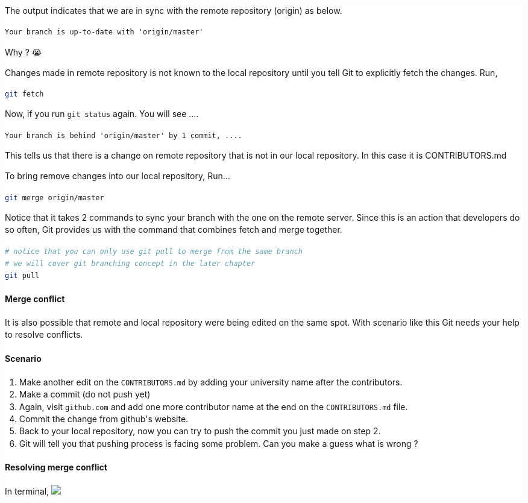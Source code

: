The output indicates that we are in sync with the remote repository (origin) as below.
```
Your branch is up-to-date with 'origin/master'
```

Why ? 😭

Changes made in remote repository is not known to the local repository until you tell Git to explicitly fetch the changes. Run,

```sh
git fetch
```

Now, if you run `git status` again. You will see ....
```
Your branch is behind 'origin/master' by 1 commit, ....
```

This tells us that there is a change on remote repository that is not in our local repository. In this case it is CONTRIBUTORS.md

To bring remove changes into our local repository, Run...

```sh
git merge origin/master
```

Notice that it takes 2 commands to sync your branch with the one on the remote server. Since this is an action that developers do so often, Git provides us with the command that combines fetch and merge together.
```sh
# notice that you can only use git pull to merge from the same branch
# we will cover git branching concept in the later chapter
git pull
```

#### Merge conflict
It is also possible that remote and local repository were being edited on the same spot. With scenario like this Git needs your help to resolve conflicts.

#### Scenario
1) Make another edit on the `CONTRIBUTORS.md` by adding your university name after the contributors.
2) Make a commit (do not push yet)
3) Again, visit `github.com` and add one more contributor name at the end on the `CONTRIBUTORS.md` file.
4) Commit the change from github's website.
5) Back to your local repository, now you can try to push the commit you just made on step 2.
6) Git will tell you that pushing process is facing some problem. Can you make a guess what is wrong ?

#### Resolving merge conflict

In terminal,
![](https://user-images.githubusercontent.com/4034609/53858579-5d904800-400d-11e9-82b7-5eb16c1ca2fb.png)
